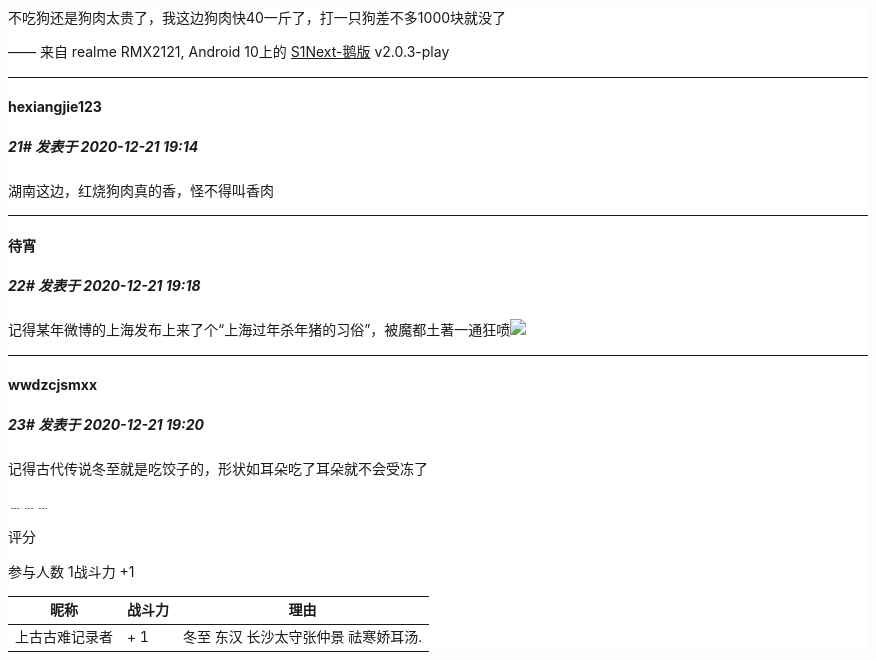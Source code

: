 
不吃狗还是狗肉太贵了，我这边狗肉快40一斤了，打一只狗差不多1000块就没了

—— 来自 realme RMX2121, Android 10上的 [S1Next-鹅版](https://github.com/ykrank/S1-Next/releases) v2.0.3-play







*****

####  hexiangjie123  
##### 21#       发表于 2020-12-21 19:14




湖南这边，红烧狗肉真的香，怪不得叫香肉







*****

####  待宵  
##### 22#       发表于 2020-12-21 19:18




记得某年微博的上海发布上来了个“上海过年杀年猪的习俗”，被魔都土著一通狂喷<img src="https://static.saraba1st.com/image/smiley/face2017/066.png" referrerpolicy="no-referrer">







*****

####  wwdzcjsmxx  
##### 23#       发表于 2020-12-21 19:20




记得古代传说冬至就是吃饺子的，形状如耳朵吃了耳朵就不会受冻了



﹍﹍﹍

评分





 参与人数 1战斗力 +1

|昵称|战斗力|理由|
|----|---|---|
| 上古古难记录者| + 1|冬至 东汉 长沙太守张仲景 祛寒娇耳汤.|
